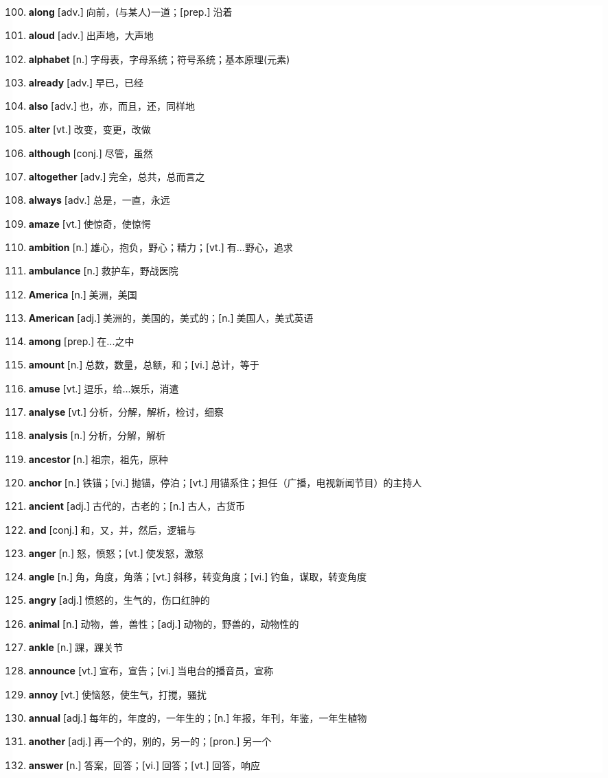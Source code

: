 100. **along** [adv.] 向前，(与某人)一道；[prep.] 沿着

101. **aloud** [adv.] 出声地，大声地

102. **alphabet** [n.] 字母表，字母系统；符号系统；基本原理(元素)

103. **already** [adv.] 早已，已经

104. **also** [adv.] 也，亦，而且，还，同样地

105. **alter** [vt.] 改变，变更，改做

106. **although** [conj.] 尽管，虽然

107. **altogether** [adv.] 完全，总共，总而言之

108. **always** [adv.] 总是，一直，永远

109. **amaze** [vt.] 使惊奇，使惊愕

110. **ambition** [n.] 雄心，抱负，野心；精力；[vt.] 有...野心，追求

111. **ambulance** [n.] 救护车，野战医院

112. **America** [n.] 美洲，美国

113. **American** [adj.] 美洲的，美国的，美式的；[n.] 美国人，美式英语

114. **among** [prep.] 在...之中

115. **amount** [n.] 总数，数量，总额，和；[vi.] 总计，等于

116. **amuse** [vt.] 逗乐，给...娱乐，消遣

117. **analyse** [vt.] 分析，分解，解析，检讨，细察

118. **analysis** [n.] 分析，分解，解析

119. **ancestor** [n.] 祖宗，祖先，原种

120. **anchor** [n.] 铁锚；[vi.] 抛锚，停泊；[vt.] 用锚系住；担任（广播，电视新闻节目）的主持人

121. **ancient** [adj.] 古代的，古老的；[n.] 古人，古货币

122. **and** [conj.] 和，又，并，然后，逻辑与

123. **anger** [n.] 怒，愤怒；[vt.] 使发怒，激怒

124. **angle** [n.] 角，角度，角落；[vt.] 斜移，转变角度；[vi.] 钓鱼，谋取，转变角度

125. **angry** [adj.] 愤怒的，生气的，伤口红肿的

126. **animal** [n.] 动物，兽，兽性；[adj.] 动物的，野兽的，动物性的

127. **ankle** [n.] 踝，踝关节

128. **announce** [vt.] 宣布，宣告；[vi.] 当电台的播音员，宣称

129. **annoy** [vt.] 使恼怒，使生气，打搅，骚扰

130. **annual** [adj.] 每年的，年度的，一年生的；[n.] 年报，年刊，年鉴，一年生植物

131. **another** [adj.] 再一个的，别的，另一的；[pron.] 另一个

132. **answer** [n.] 答案，回答；[vi.] 回答；[vt.] 回答，响应
